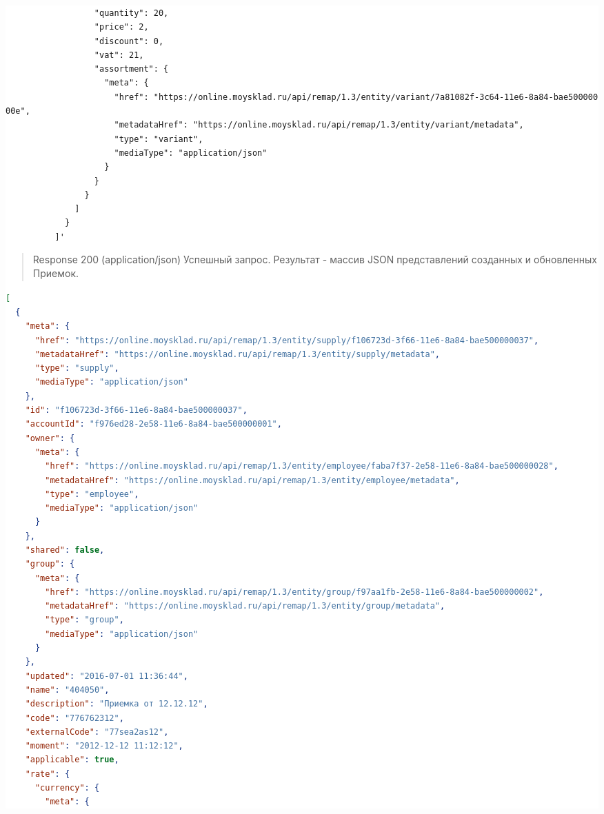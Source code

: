 ```shell
                  "quantity": 20,
                  "price": 2,
                  "discount": 0,
                  "vat": 21,
                  "assortment": {
                    "meta": {
                      "href": "https://online.moysklad.ru/api/remap/1.3/entity/variant/7a81082f-3c64-11e6-8a84-bae50000000e",
                      "metadataHref": "https://online.moysklad.ru/api/remap/1.3/entity/variant/metadata",
                      "type": "variant",
                      "mediaType": "application/json"
                    }
                  }
                }
              ]
            }
          ]'  
```

> Response 200 (application/json)
Успешный запрос. Результат - массив JSON представлений созданных и обновленных Приемок.

```json
[
  {
    "meta": {
      "href": "https://online.moysklad.ru/api/remap/1.3/entity/supply/f106723d-3f66-11e6-8a84-bae500000037",
      "metadataHref": "https://online.moysklad.ru/api/remap/1.3/entity/supply/metadata",
      "type": "supply",
      "mediaType": "application/json"
    },
    "id": "f106723d-3f66-11e6-8a84-bae500000037",
    "accountId": "f976ed28-2e58-11e6-8a84-bae500000001",
    "owner": {
      "meta": {
        "href": "https://online.moysklad.ru/api/remap/1.3/entity/employee/faba7f37-2e58-11e6-8a84-bae500000028",
        "metadataHref": "https://online.moysklad.ru/api/remap/1.3/entity/employee/metadata",
        "type": "employee",
        "mediaType": "application/json"
      }
    },
    "shared": false,
    "group": {
      "meta": {
        "href": "https://online.moysklad.ru/api/remap/1.3/entity/group/f97aa1fb-2e58-11e6-8a84-bae500000002",
        "metadataHref": "https://online.moysklad.ru/api/remap/1.3/entity/group/metadata",
        "type": "group",
        "mediaType": "application/json"
      }
    },
    "updated": "2016-07-01 11:36:44",
    "name": "404050",
    "description": "Приемка от 12.12.12",
    "code": "776762312",
    "externalCode": "77sea2as12",
    "moment": "2012-12-12 11:12:12",
    "applicable": true,
    "rate": {
      "currency": {
        "meta": {
```